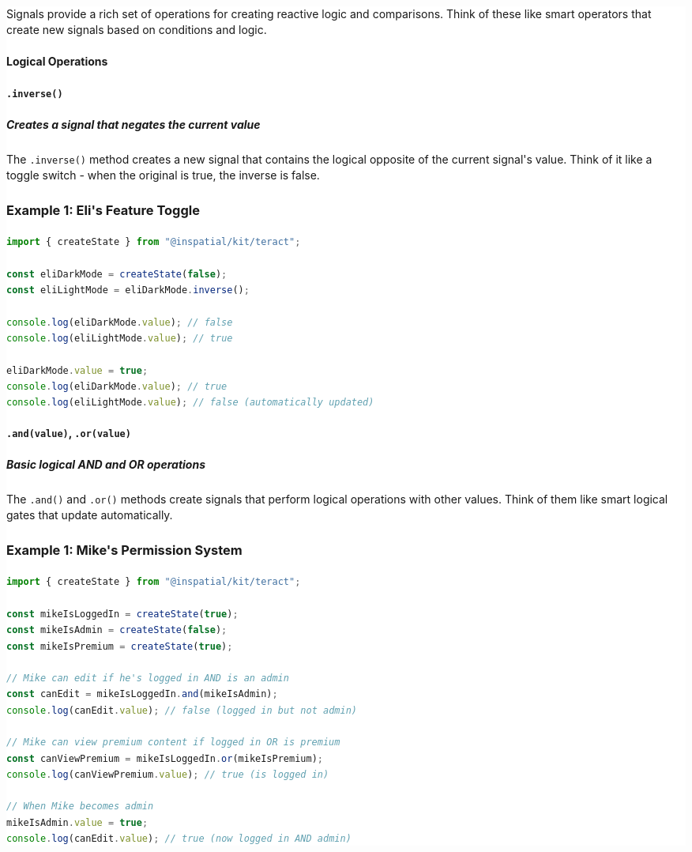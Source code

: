 Signals provide a rich set of operations for creating reactive logic and comparisons. Think of these like smart operators that create new signals based on conditions and logic.

#### Logical Operations

#### `.inverse()`

##### Creates a signal that negates the current value

The `.inverse()` method creates a new signal that contains the logical opposite of the current signal's value. Think of it like a toggle switch - when the original is true, the inverse is false.

### Example 1: Eli's Feature Toggle

```typescript
import { createState } from "@inspatial/kit/teract";

const eliDarkMode = createState(false);
const eliLightMode = eliDarkMode.inverse();

console.log(eliDarkMode.value); // false
console.log(eliLightMode.value); // true

eliDarkMode.value = true;
console.log(eliDarkMode.value); // true
console.log(eliLightMode.value); // false (automatically updated)
```

#### `.and(value)`, `.or(value)`

##### Basic logical AND and OR operations

The `.and()` and `.or()` methods create signals that perform logical operations with other values. Think of them like smart logical gates that update automatically.

### Example 1: Mike's Permission System

```typescript
import { createState } from "@inspatial/kit/teract";

const mikeIsLoggedIn = createState(true);
const mikeIsAdmin = createState(false);
const mikeIsPremium = createState(true);

// Mike can edit if he's logged in AND is an admin
const canEdit = mikeIsLoggedIn.and(mikeIsAdmin);
console.log(canEdit.value); // false (logged in but not admin)

// Mike can view premium content if logged in OR is premium
const canViewPremium = mikeIsLoggedIn.or(mikeIsPremium);
console.log(canViewPremium.value); // true (is logged in)

// When Mike becomes admin
mikeIsAdmin.value = true;
console.log(canEdit.value); // true (now logged in AND admin)
```
